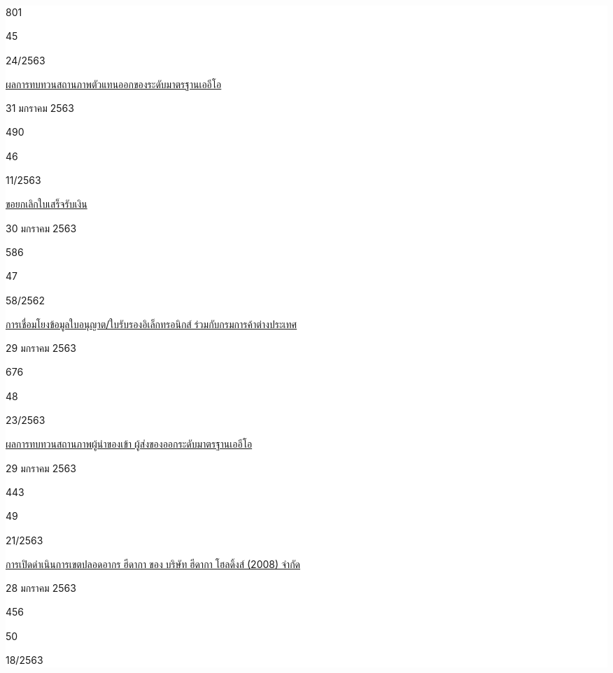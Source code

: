 801

45

24/2563

[ผลการทบทวนสถานภาพตัวแทนออกของระดับมาตรฐานเออีโอ](http://www.customs.go.th/cont_strc_download_with_docno_date.php?lang=th&top_menu=menu_homepage&current_id=142328324149505f49464b48464b48)

31 มกราคม 2563

490

46

11/2563

[ขอยกเลิกใบเสร็จรับเงิน](http://www.customs.go.th/cont_strc_download_with_docno_date.php?lang=th&top_menu=menu_homepage&current_id=142328324149505f49464b47464a4e)

30 มกราคม 2563

586

47

58/2562

[การเชื่อมโยงข้อมูลใบอนุญาต/ใบรับรองอิเล็กทรอนิกส์ ร่วมกับกรมการค้าต่างประเทศ](http://www.customs.go.th/cont_strc_download_with_docno_date.php?lang=th&top_menu=menu_homepage&current_id=142328324149505f49464a4f464b48)

29 มกราคม 2563

676

48

23/2563

[ผลการทบทวนสถานภาพผู้นำของเข้า ผู้ส่งของออกระดับมาตรฐานเออีโอ](http://www.customs.go.th/cont_strc_download_with_docno_date.php?lang=th&top_menu=menu_homepage&current_id=142328324149505f49464a4f464b4c)

29 มกราคม 2563

443

49

21/2563

[การเปิดดำเนินการเขตปลอดอากร ฮีดากา ของ บริษัท ฮีดากา โฮลดิ้งส์ (2008) จำกัด](http://www.customs.go.th/cont_strc_download_with_docno_date.php?lang=th&top_menu=menu_homepage&current_id=142328324149505f49464a4e464b4c)

28 มกราคม 2563

456

50

18/2563
